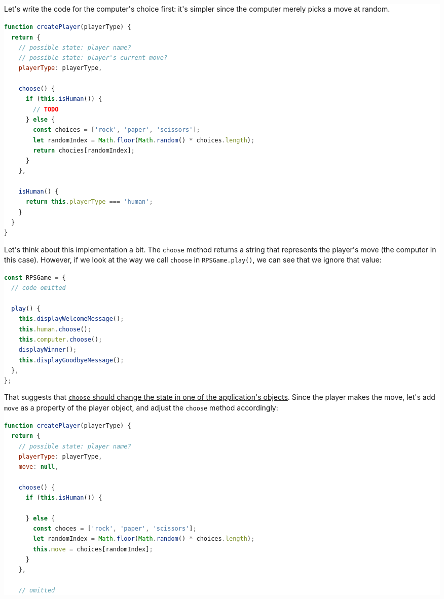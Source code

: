Let's write the code for the computer's choice first: it's simpler since the computer merely picks a move at random. 

```js
function createPlayer(playerType) {
  return {
    // possible state: player name? 
    // possible state: player's current move?
    playerType: playerType, 
    
    choose() {
      if (this.isHuman()) {
        // TODO
      } else {
        const choices = ['rock', 'paper', 'scissors'];
        let randomIndex = Math.floor(Math.random() * choices.length);
        return chocies[randomIndex];
      }
    }, 
    
    isHuman() {
      return this.playerType === 'human';
    }
  }
}
```

Let's think about this implementation a bit. The `choose` method returns a string that represents the player's move (the computer in this case). However, if we look at the way we call `choose` in `RPSGame.play()`, we can see that we ignore that value:

```js
const RPSGame = {
  // code omitted

  play() {
    this.displayWelcomeMessage();
    this.human.choose();
    this.computer.choose();
    displayWinner();
    this.displayGoodbyeMessage();
  },
};
```

That suggests that <u>`choose` should change the state in one of the application's objects</u>. Since the player makes the move, let's add `move` as a property of the player object, and adjust the `choose` method accordingly:

```js
function createPlayer(playerType) {
  return {
    // possible state: player name?
    playerType: playerType, 
    move: null, 
    
    choose() {
      if (this.isHuman()) {
        
      } else {
        const choces = ['rock', 'paper', 'scissors'];
        let randomIndex = Math.floor(Math.random() * choices.length);
        this.move = choices[randomIndex];
      }
    }, 
    
    // omitted
```